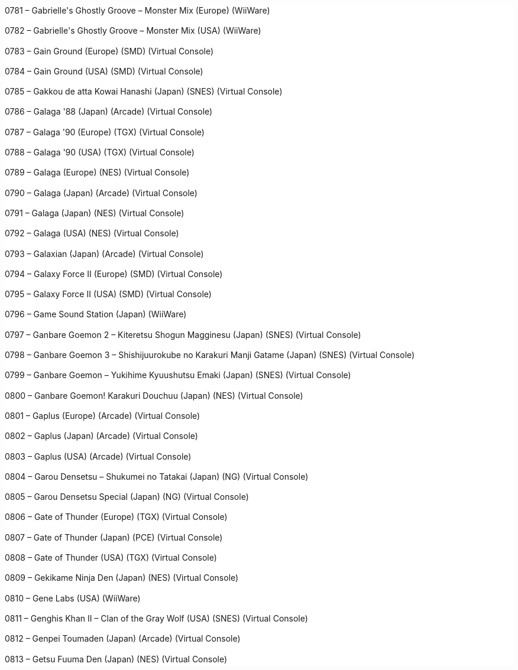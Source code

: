 0781 – Gabrielle's Ghostly Groove – Monster Mix (Europe) (WiiWare)

0782 – Gabrielle's Ghostly Groove – Monster Mix (USA) (WiiWare)

0783 – Gain Ground (Europe) (SMD) (Virtual Console)

0784 – Gain Ground (USA) (SMD) (Virtual Console)

0785 – Gakkou de atta Kowai Hanashi (Japan) (SNES) (Virtual Console)

0786 – Galaga '88 (Japan) (Arcade) (Virtual Console)

0787 – Galaga '90 (Europe) (TGX) (Virtual Console)

0788 – Galaga '90 (USA) (TGX) (Virtual Console)

0789 – Galaga (Europe) (NES) (Virtual Console)

0790 – Galaga (Japan) (Arcade) (Virtual Console)

0791 – Galaga (Japan) (NES) (Virtual Console)

0792 – Galaga (USA) (NES) (Virtual Console)

0793 – Galaxian (Japan) (Arcade) (Virtual Console)

0794 – Galaxy Force II (Europe) (SMD) (Virtual Console)

0795 – Galaxy Force II (USA) (SMD) (Virtual Console)

0796 – Game Sound Station (Japan) (WiiWare)

0797 – Ganbare Goemon 2 – Kiteretsu Shogun Magginesu (Japan) (SNES) (Virtual Console)

0798 – Ganbare Goemon 3 – Shishijuurokube no Karakuri Manji Gatame (Japan) (SNES) (Virtual Console)

0799 – Ganbare Goemon – Yukihime Kyuushutsu Emaki (Japan) (SNES) (Virtual Console)

0800 – Ganbare Goemon! Karakuri Douchuu (Japan) (NES) (Virtual Console)

0801 – Gaplus (Europe) (Arcade) (Virtual Console)

0802 – Gaplus (Japan) (Arcade) (Virtual Console)

0803 – Gaplus (USA) (Arcade) (Virtual Console)

0804 – Garou Densetsu – Shukumei no Tatakai (Japan) (NG) (Virtual Console)

0805 – Garou Densetsu Special (Japan) (NG) (Virtual Console)

0806 – Gate of Thunder (Europe) (TGX) (Virtual Console)

0807 – Gate of Thunder (Japan) (PCE) (Virtual Console)

0808 – Gate of Thunder (USA) (TGX) (Virtual Console)

0809 – Gekikame Ninja Den (Japan) (NES) (Virtual Console)

0810 – Gene Labs (USA) (WiiWare)

0811 – Genghis Khan II – Clan of the Gray Wolf (USA) (SNES) (Virtual Console)

0812 – Genpei Toumaden (Japan) (Arcade) (Virtual Console)

0813 – Getsu Fuuma Den (Japan) (NES) (Virtual Console)
